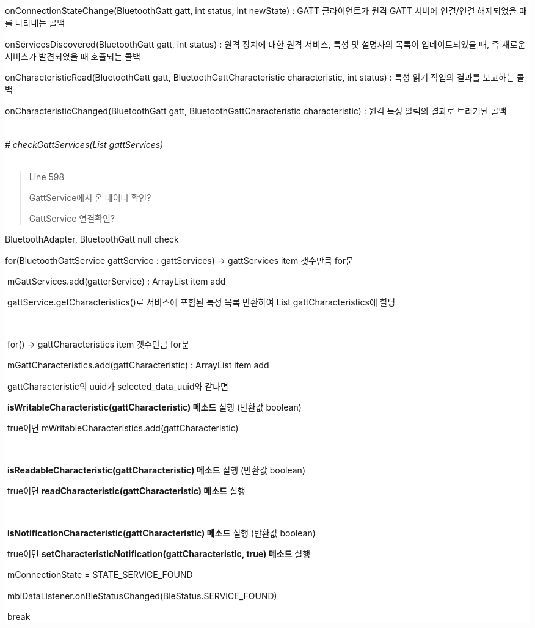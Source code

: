 onConnectionStateChange(BluetoothGatt gatt, int status, int newState) : GATT 클라이언트가 원격 GATT 서버에 연결/연결 해제되었을 때를 나타내는 콜백

onServicesDiscovered(BluetoothGatt gatt, int status) : 원격 장치에 대한 원격 서비스, 특성 및 설명자의 목록이 업데이트되었을 때, 즉 새로운 서비스가 발견되었을 때 호출되는 콜백

onCharacteristicRead(BluetoothGatt gatt, BluetoothGattCharacteristic characteristic, int status) : 특성 읽기 작업의 결과를 보고하는 콜백

onCharacteristicChanged(BluetoothGatt gatt, BluetoothGattCharacteristic characteristic) : 원격 특성 알림의 결과로 트리거된 콜백

----

###### # checkGattServices(List<BluetoothGattService> gattServices)

> Line 598
>
> GattService에서 온 데이터 확인?
>
> GattService 연결확인?



BluetoothAdapter, BluetoothGatt null check

for(BluetoothGattService gattService : gattServices) -> gattServices item 갯수만큼 for문

​	mGattServices.add(gatterService) : <BluetoothGattService> ArrayList item add

​	gattService.getCharacteristics()로 서비스에 포함된 특성 목록 반환하여 List<BluetoothGattCharacteristic> gattCharacteristics에 할당

​	

​	for() -> gattCharacteristics item 갯수만큼 for문

​		mGattCharacteristics.add(gattCharacteristic) : <BluetoothGattCharacteristic> ArrayList item add

​		gattCharacteristic의 uuid가 selected_data_uuid와 같다면

​			**isWritableCharacteristic(gattCharacteristic) 메소드** 실행 (반환값 boolean)

​				true이면 mWritableCharacteristics.add(gattCharacteristic)

​				

​			**isReadableCharacteristic(gattCharacteristic) 메소드** 실행 (반환값 boolean)

​				true이면 **readCharacteristic(gattCharacteristic) 메소드** 실행

​			

​			**isNotificationCharacteristic(gattCharacteristic) 메소드** 실행 (반환값 boolean)

​				true이면 **setCharacteristicNotification(gattCharacteristic, true) 메소드** 실행

​			mConnectionState = STATE_SERVICE_FOUND

​			mbiDataListener.onBleStatusChanged(BleStatus.SERVICE_FOUND)

​			break
